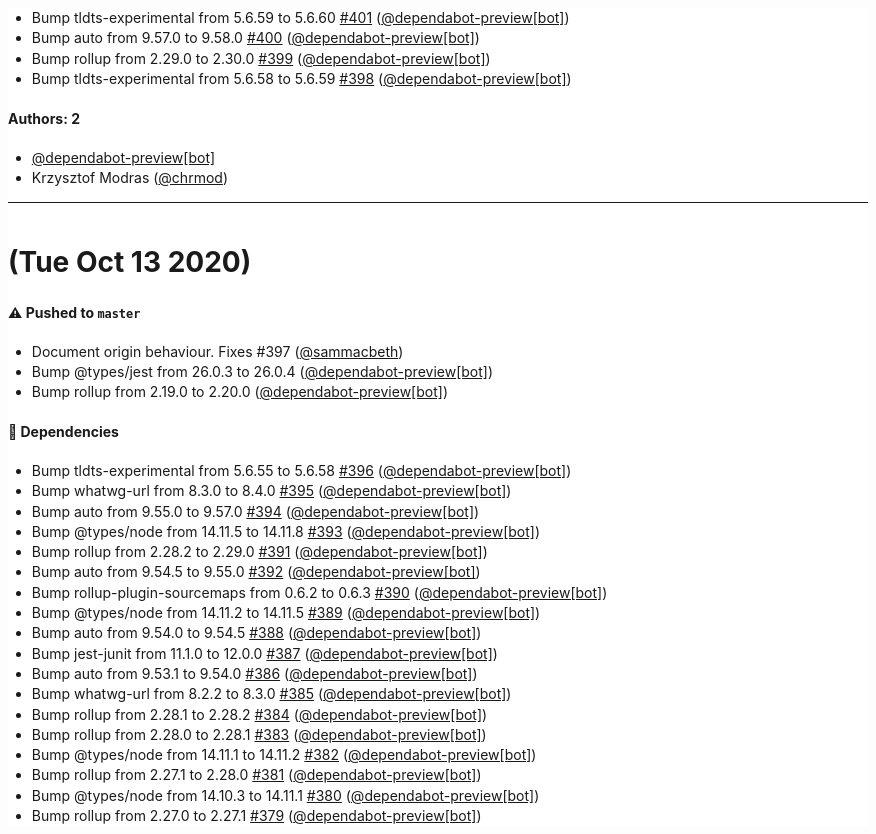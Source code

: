 - Bump tldts-experimental from 5.6.59 to 5.6.60 [#401](https://github.com/ghostery/url-parser/pull/401) ([@dependabot-preview[bot]](https://github.com/dependabot-preview[bot]))
- Bump auto from 9.57.0 to 9.58.0 [#400](https://github.com/ghostery/url-parser/pull/400) ([@dependabot-preview[bot]](https://github.com/dependabot-preview[bot]))
- Bump rollup from 2.29.0 to 2.30.0 [#399](https://github.com/ghostery/url-parser/pull/399) ([@dependabot-preview[bot]](https://github.com/dependabot-preview[bot]))
- Bump tldts-experimental from 5.6.58 to 5.6.59 [#398](https://github.com/ghostery/url-parser/pull/398) ([@dependabot-preview[bot]](https://github.com/dependabot-preview[bot]))

#### Authors: 2

- [@dependabot-preview[bot]](https://github.com/dependabot-preview[bot])
- Krzysztof Modras ([@chrmod](https://github.com/chrmod))

---

# (Tue Oct 13 2020)

#### ⚠️ Pushed to `master`

- Document origin behaviour. Fixes #397 ([@sammacbeth](https://github.com/sammacbeth))
- Bump @types/jest from 26.0.3 to 26.0.4 ([@dependabot-preview[bot]](https://github.com/dependabot-preview[bot]))
- Bump rollup from 2.19.0 to 2.20.0 ([@dependabot-preview[bot]](https://github.com/dependabot-preview[bot]))

#### :nut_and_bolt: Dependencies

- Bump tldts-experimental from 5.6.55 to 5.6.58 [#396](https://github.com/cliqz/url-parser/pull/396) ([@dependabot-preview[bot]](https://github.com/dependabot-preview[bot]))
- Bump whatwg-url from 8.3.0 to 8.4.0 [#395](https://github.com/cliqz/url-parser/pull/395) ([@dependabot-preview[bot]](https://github.com/dependabot-preview[bot]))
- Bump auto from 9.55.0 to 9.57.0 [#394](https://github.com/cliqz/url-parser/pull/394) ([@dependabot-preview[bot]](https://github.com/dependabot-preview[bot]))
- Bump @types/node from 14.11.5 to 14.11.8 [#393](https://github.com/cliqz/url-parser/pull/393) ([@dependabot-preview[bot]](https://github.com/dependabot-preview[bot]))
- Bump rollup from 2.28.2 to 2.29.0 [#391](https://github.com/cliqz/url-parser/pull/391) ([@dependabot-preview[bot]](https://github.com/dependabot-preview[bot]))
- Bump auto from 9.54.5 to 9.55.0 [#392](https://github.com/cliqz/url-parser/pull/392) ([@dependabot-preview[bot]](https://github.com/dependabot-preview[bot]))
- Bump rollup-plugin-sourcemaps from 0.6.2 to 0.6.3 [#390](https://github.com/cliqz/url-parser/pull/390) ([@dependabot-preview[bot]](https://github.com/dependabot-preview[bot]))
- Bump @types/node from 14.11.2 to 14.11.5 [#389](https://github.com/cliqz/url-parser/pull/389) ([@dependabot-preview[bot]](https://github.com/dependabot-preview[bot]))
- Bump auto from 9.54.0 to 9.54.5 [#388](https://github.com/cliqz/url-parser/pull/388) ([@dependabot-preview[bot]](https://github.com/dependabot-preview[bot]))
- Bump jest-junit from 11.1.0 to 12.0.0 [#387](https://github.com/cliqz/url-parser/pull/387) ([@dependabot-preview[bot]](https://github.com/dependabot-preview[bot]))
- Bump auto from 9.53.1 to 9.54.0 [#386](https://github.com/cliqz/url-parser/pull/386) ([@dependabot-preview[bot]](https://github.com/dependabot-preview[bot]))
- Bump whatwg-url from 8.2.2 to 8.3.0 [#385](https://github.com/cliqz/url-parser/pull/385) ([@dependabot-preview[bot]](https://github.com/dependabot-preview[bot]))
- Bump rollup from 2.28.1 to 2.28.2 [#384](https://github.com/cliqz/url-parser/pull/384) ([@dependabot-preview[bot]](https://github.com/dependabot-preview[bot]))
- Bump rollup from 2.28.0 to 2.28.1 [#383](https://github.com/cliqz/url-parser/pull/383) ([@dependabot-preview[bot]](https://github.com/dependabot-preview[bot]))
- Bump @types/node from 14.11.1 to 14.11.2 [#382](https://github.com/cliqz/url-parser/pull/382) ([@dependabot-preview[bot]](https://github.com/dependabot-preview[bot]))
- Bump rollup from 2.27.1 to 2.28.0 [#381](https://github.com/cliqz/url-parser/pull/381) ([@dependabot-preview[bot]](https://github.com/dependabot-preview[bot]))
- Bump @types/node from 14.10.3 to 14.11.1 [#380](https://github.com/cliqz/url-parser/pull/380) ([@dependabot-preview[bot]](https://github.com/dependabot-preview[bot]))
- Bump rollup from 2.27.0 to 2.27.1 [#379](https://github.com/cliqz/url-parser/pull/379) ([@dependabot-preview[bot]](https://github.com/dependabot-preview[bot]))